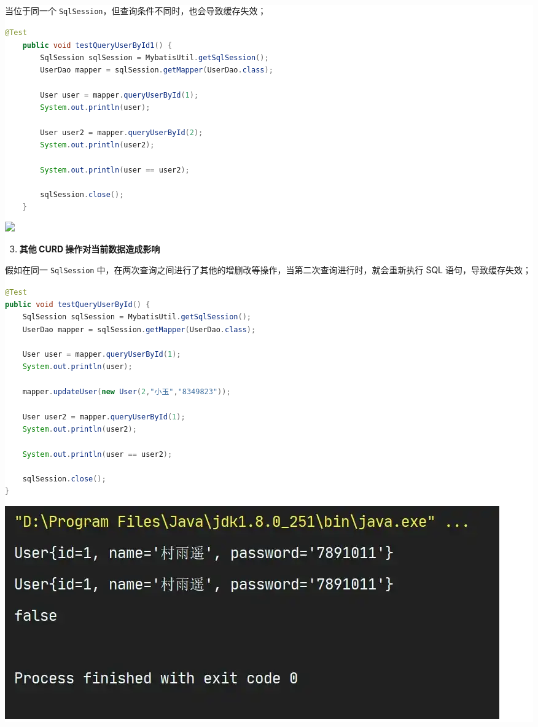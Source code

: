 当位于同一个 `SqlSession`，但查询条件不同时，也会导致缓存失效；

```java
@Test
    public void testQueryUserById1() {
        SqlSession sqlSession = MybatisUtil.getSqlSession();
        UserDao mapper = sqlSession.getMapper(UserDao.class);

        User user = mapper.queryUserById(1);
        System.out.println(user);

        User user2 = mapper.queryUserById(2);
        System.out.println(user2);

        System.out.println(user == user2);

        sqlSession.close();
    }
```

![](https://imgconvert.csdnimg.cn/aHR0cHM6Ly91c2VyLWdvbGQtY2RuLnhpdHUuaW8vMjAyMC83LzIyLzE3Mzc1NzM1ZWE4OWMzNDU?x-oss-process=image/format,png)

3.  **其他 CURD 操作对当前数据造成影响**

假如在同一 `SqlSession` 中，在两次查询之间进行了其他的增删改等操作，当第二次查询进行时，就会重新执行 SQL 语句，导致缓存失效；

```java
@Test
public void testQueryUserById() {
    SqlSession sqlSession = MybatisUtil.getSqlSession();
    UserDao mapper = sqlSession.getMapper(UserDao.class);

    User user = mapper.queryUserById(1);
    System.out.println(user);

    mapper.updateUser(new User(2,"小玉","8349823"));

    User user2 = mapper.queryUserById(1);
    System.out.println(user2);

    System.out.println(user == user2);

    sqlSession.close();
}
```

![](assets/20200722-pri-sec-cache/format,png-20240216182550941.webp)
